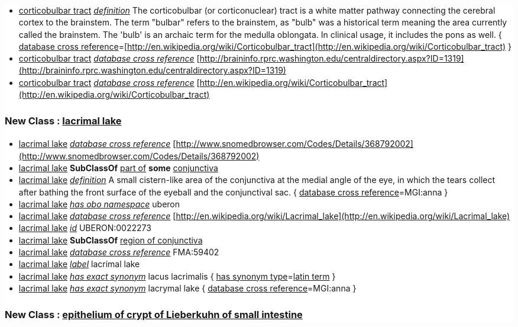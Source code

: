  * [corticobulbar tract](http://purl.obolibrary.org/obo/UBERON_0022272) *[definition](http://purl.obolibrary.org/obo/IAO_0000115)* The corticobulbar (or corticonuclear) tract is a white matter pathway connecting the cerebral cortex to the brainstem. The term "bulbar" refers to the brainstem, as "bulb" was a historical term meaning the area currently called the brainstem. The 'bulb' is an archaic term for the medulla oblongata. In clinical usage, it includes the pons as well. { [database cross reference](http://www.geneontology.org/formats/oboInOwl#hasDbXref)=[http://en.wikipedia.org/wiki/Corticobulbar_tract](http://en.wikipedia.org/wiki/Corticobulbar_tract) } 
 * [corticobulbar tract](http://purl.obolibrary.org/obo/UBERON_0022272) *[database cross reference](http://www.geneontology.org/formats/oboInOwl#hasDbXref)* [http://braininfo.rprc.washington.edu/centraldirectory.aspx?ID=1319](http://braininfo.rprc.washington.edu/centraldirectory.aspx?ID=1319)
 * [corticobulbar tract](http://purl.obolibrary.org/obo/UBERON_0022272) *[database cross reference](http://www.geneontology.org/formats/oboInOwl#hasDbXref)* [http://en.wikipedia.org/wiki/Corticobulbar_tract](http://en.wikipedia.org/wiki/Corticobulbar_tract)

### New Class : [lacrimal lake](http://purl.obolibrary.org/obo/UBERON_0022273)

 * [lacrimal lake](http://purl.obolibrary.org/obo/UBERON_0022273) *[database cross reference](http://www.geneontology.org/formats/oboInOwl#hasDbXref)* [http://www.snomedbrowser.com/Codes/Details/368792002](http://www.snomedbrowser.com/Codes/Details/368792002)
 * [lacrimal lake](http://purl.obolibrary.org/obo/UBERON_0022273) **SubClassOf** [part of](http://purl.obolibrary.org/obo/BFO_0000050) **some** [conjunctiva](http://purl.obolibrary.org/obo/UBERON_0001811)
 * [lacrimal lake](http://purl.obolibrary.org/obo/UBERON_0022273) *[definition](http://purl.obolibrary.org/obo/IAO_0000115)* A small cistern-like area of the conjunctiva at the medial angle of the eye, in which the tears collect after bathing the front surface of the eyeball and the conjunctival sac. { [database cross reference](http://www.geneontology.org/formats/oboInOwl#hasDbXref)=MGI:anna } 
 * [lacrimal lake](http://purl.obolibrary.org/obo/UBERON_0022273) *[has obo namespace](http://www.geneontology.org/formats/oboInOwl#hasOBONamespace)* uberon
 * [lacrimal lake](http://purl.obolibrary.org/obo/UBERON_0022273) *[database cross reference](http://www.geneontology.org/formats/oboInOwl#hasDbXref)* [http://en.wikipedia.org/wiki/Lacrimal_lake](http://en.wikipedia.org/wiki/Lacrimal_lake)
 * [lacrimal lake](http://purl.obolibrary.org/obo/UBERON_0022273) *[id](http://www.geneontology.org/formats/oboInOwl#id)* UBERON:0022273
 * [lacrimal lake](http://purl.obolibrary.org/obo/UBERON_0022273) **SubClassOf** [region of conjunctiva](http://purl.obolibrary.org/obo/UBERON_0010305)
 * [lacrimal lake](http://purl.obolibrary.org/obo/UBERON_0022273) *[database cross reference](http://www.geneontology.org/formats/oboInOwl#hasDbXref)* FMA:59402
 * [lacrimal lake](http://purl.obolibrary.org/obo/UBERON_0022273) *[label](http://www.w3.org/2000/01/rdf-schema#label)* lacrimal lake
 * [lacrimal lake](http://purl.obolibrary.org/obo/UBERON_0022273) *[has exact synonym](http://www.geneontology.org/formats/oboInOwl#hasExactSynonym)* lacus lacrimalis { [has synonym type](http://www.geneontology.org/formats/oboInOwl#hasSynonymType)=[latin term](http://purl.obolibrary.org/obo/uberon/core#LATIN) } 
 * [lacrimal lake](http://purl.obolibrary.org/obo/UBERON_0022273) *[has exact synonym](http://www.geneontology.org/formats/oboInOwl#hasExactSynonym)* lacrymal lake { [database cross reference](http://www.geneontology.org/formats/oboInOwl#hasDbXref)=MGI:anna } 

### New Class : [epithelium of crypt of Lieberkuhn of small intestine](http://purl.obolibrary.org/obo/UBERON_0022280)

